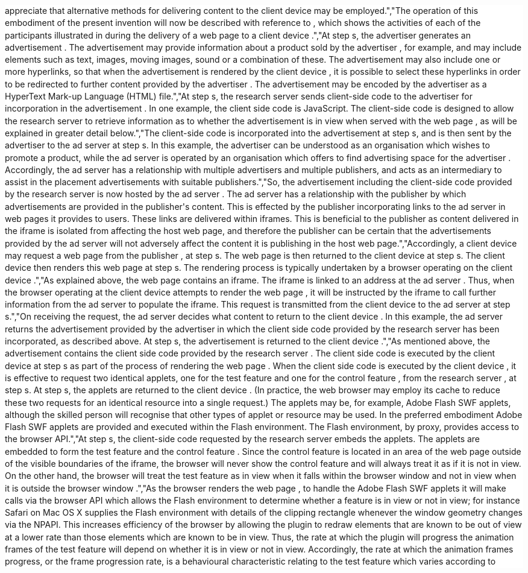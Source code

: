 appreciate that alternative methods for delivering content to the client device  may be employed.","The operation of this embodiment of the present invention will now be described with reference to , which shows the activities of each of the participants illustrated in  during the delivery of a web page  to a client device .","At step s, the advertiser  generates an advertisement . The advertisement  may provide information about a product sold by the advertiser , for example, and may include elements such as text, images, moving images, sound or a combination of these. The advertisement  may also include one or more hyperlinks, so that when the advertisement  is rendered by the client device , it is possible to select these hyperlinks in order to be redirected to further content provided by the advertiser . The advertisement may be encoded by the advertiser as a HyperText Mark-up Language (HTML) file.","At step s, the research server  sends client-side code to the advertiser  for incorporation in the advertisement . In one example, the client side code is JavaScript. The client-side code is designed to allow the research server to retrieve information as to whether the advertisement  is in view when served with the web page , as will be explained in greater detail below.","The client-side code is incorporated into the advertisement  at step s, and is then sent by the advertiser  to the ad server  at step s. In this example, the advertiser  can be understood as an organisation which wishes to promote a product, while the ad server  is operated by an organisation which offers to find advertising space for the advertiser . Accordingly, the ad server  has a relationship with multiple advertisers and multiple publishers, and acts as an intermediary to assist in the placement advertisements with suitable publishers.","So, the advertisement  including the client-side code provided by the research server  is now hosted by the ad server . The ad server  has a relationship with the publisher  by which advertisements are provided in the publisher's content. This is effected by the publisher  incorporating links to the ad server  in web pages it provides to users. These links are delivered within iframes. This is beneficial to the publisher  as content delivered in the iframe is isolated from affecting the host web page, and therefore the publisher  can be certain that the advertisements provided by the ad server  will not adversely affect the content it is publishing in the host web page.","Accordingly, a client device  may request a web page  from the publisher , at step s. The web page  is then returned to the client device  at step s. The client device then renders this web page at step s. The rendering process is typically undertaken by a browser operating on the client device .","As explained above, the web page  contains an iframe. The iframe is linked to an address at the ad server . Thus, when the browser operating at the client device  attempts to render the web page , it will be instructed by the iframe to call further information from the ad server  to populate the iframe. This request is transmitted from the client device  to the ad server at step s.","On receiving the request, the ad server  decides what content to return to the client device . In this example, the ad server  returns the advertisement  provided by the advertiser  in which the client side code provided by the research server  has been incorporated, as described above. At step s, the advertisement  is returned to the client device .","As mentioned above, the advertisement  contains the client side code provided by the research server . The client side code is executed by the client device at step s as part of the process of rendering the web page . When the client side code is executed by the client device , it is effective to request two identical applets, one for the test feature  and one for the control feature , from the research server , at step s. At step s, the applets are returned to the client device . (In practice, the web browser may employ its cache to reduce these two requests for an identical resource into a single request.) The applets may be, for example, Adobe Flash SWF applets, although the skilled person will recognise that other types of applet or resource may be used. In the preferred embodiment Adobe Flash SWF applets are provided and executed within the Flash environment. The Flash environment, by proxy, provides access to the browser API.","At step s, the client-side code requested by the research server embeds the applets. The applets are embedded to form the test feature  and the control feature . Since the control feature  is located in an area of the web page  outside of the visible boundaries of the iframe, the browser will never show the control feature  and will always treat it as if it is not in view. On the other hand, the browser will treat the test feature as in view when it falls within the browser window  and not in view when it is outside the browser window .","As the browser renders the web page , to handle the Adobe Flash SWF applets it will make calls via the browser API which allows the Flash environment to determine whether a feature is in view or not in view; for instance Safari on Mac OS X supplies the Flash environment with details of the clipping rectangle whenever the window geometry changes via the NPAPI. This increases efficiency of the browser by allowing the plugin to redraw elements that are known to be out of view at a lower rate than those elements which are known to be in view. Thus, the rate at which the plugin will progress the animation frames of the test feature  will depend on whether it is in view or not in view. Accordingly, the rate at which the animation frames progress, or the frame progression rate, is a behavioural characteristic relating to the test feature which varies according to